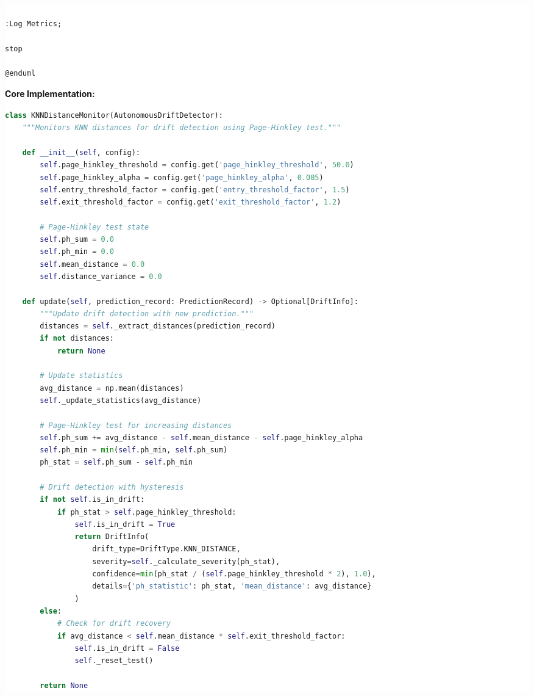 ```plantuml

:Log Metrics;

stop

@enduml
```

**Core Implementation:**

```python
class KNNDistanceMonitor(AutonomousDriftDetector):
    """Monitors KNN distances for drift detection using Page-Hinkley test."""
    
    def __init__(self, config):
        self.page_hinkley_threshold = config.get('page_hinkley_threshold', 50.0)
        self.page_hinkley_alpha = config.get('page_hinkley_alpha', 0.005)
        self.entry_threshold_factor = config.get('entry_threshold_factor', 1.5)
        self.exit_threshold_factor = config.get('exit_threshold_factor', 1.2)
        
        # Page-Hinkley test state
        self.ph_sum = 0.0
        self.ph_min = 0.0
        self.mean_distance = 0.0
        self.distance_variance = 0.0
        
    def update(self, prediction_record: PredictionRecord) -> Optional[DriftInfo]:
        """Update drift detection with new prediction."""
        distances = self._extract_distances(prediction_record)
        if not distances:
            return None
            
        # Update statistics
        avg_distance = np.mean(distances)
        self._update_statistics(avg_distance)
        
        # Page-Hinkley test for increasing distances
        self.ph_sum += avg_distance - self.mean_distance - self.page_hinkley_alpha
        self.ph_min = min(self.ph_min, self.ph_sum)
        ph_stat = self.ph_sum - self.ph_min
        
        # Drift detection with hysteresis
        if not self.is_in_drift:
            if ph_stat > self.page_hinkley_threshold:
                self.is_in_drift = True
                return DriftInfo(
                    drift_type=DriftType.KNN_DISTANCE,
                    severity=self._calculate_severity(ph_stat),
                    confidence=min(ph_stat / (self.page_hinkley_threshold * 2), 1.0),
                    details={'ph_statistic': ph_stat, 'mean_distance': avg_distance}
                )
        else:
            # Check for drift recovery
            if avg_distance < self.mean_distance * self.exit_threshold_factor:
                self.is_in_drift = False
                self._reset_test()
                
        return None
```
